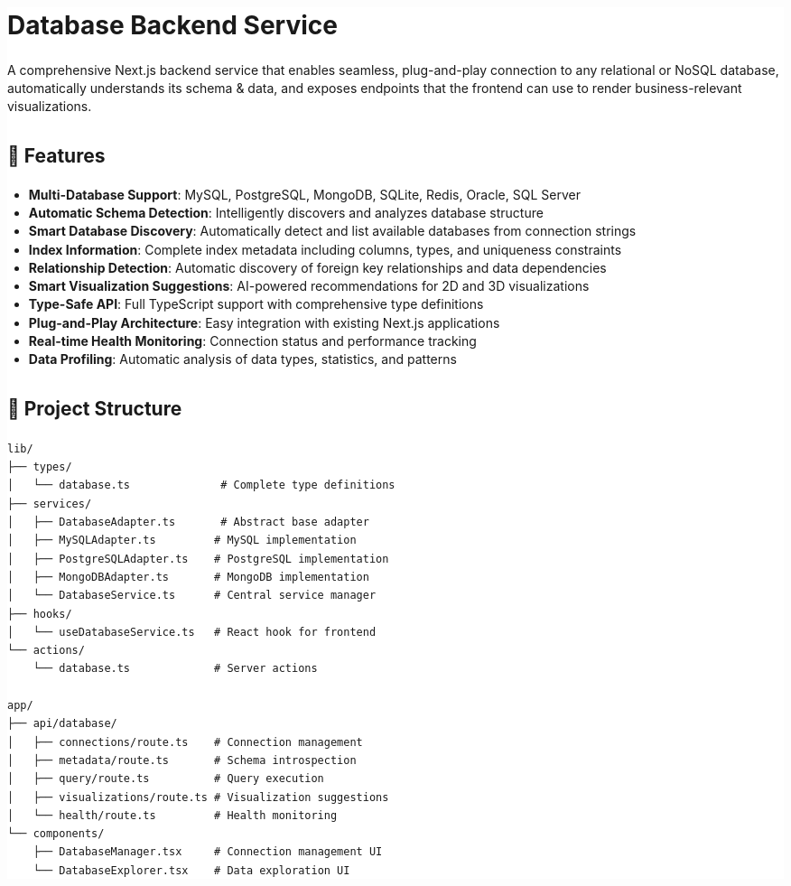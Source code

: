 # Database Backend Service

A comprehensive Next.js backend service that enables seamless, plug-and-play connection to any relational or NoSQL database, automatically understands its schema & data, and exposes endpoints that the frontend can use to render business-relevant visualizations.

## 🚀 Features

- **Multi-Database Support**: MySQL, PostgreSQL, MongoDB, SQLite, Redis, Oracle, SQL Server
- **Automatic Schema Detection**: Intelligently discovers and analyzes database structure
- **Smart Database Discovery**: Automatically detect and list available databases from connection strings
- **Index Information**: Complete index metadata including columns, types, and uniqueness constraints
- **Relationship Detection**: Automatic discovery of foreign key relationships and data dependencies
- **Smart Visualization Suggestions**: AI-powered recommendations for 2D and 3D visualizations
- **Type-Safe API**: Full TypeScript support with comprehensive type definitions
- **Plug-and-Play Architecture**: Easy integration with existing Next.js applications
- **Real-time Health Monitoring**: Connection status and performance tracking
- **Data Profiling**: Automatic analysis of data types, statistics, and patterns

## 📁 Project Structure

```
lib/
├── types/
│   └── database.ts              # Complete type definitions
├── services/
│   ├── DatabaseAdapter.ts       # Abstract base adapter
│   ├── MySQLAdapter.ts         # MySQL implementation
│   ├── PostgreSQLAdapter.ts    # PostgreSQL implementation
│   ├── MongoDBAdapter.ts       # MongoDB implementation
│   └── DatabaseService.ts      # Central service manager
├── hooks/
│   └── useDatabaseService.ts   # React hook for frontend
└── actions/
    └── database.ts             # Server actions

app/
├── api/database/
│   ├── connections/route.ts    # Connection management
│   ├── metadata/route.ts       # Schema introspection
│   ├── query/route.ts          # Query execution
│   ├── visualizations/route.ts # Visualization suggestions
│   └── health/route.ts         # Health monitoring
└── components/
    ├── DatabaseManager.tsx     # Connection management UI
    └── DatabaseExplorer.tsx    # Data exploration UI
```
